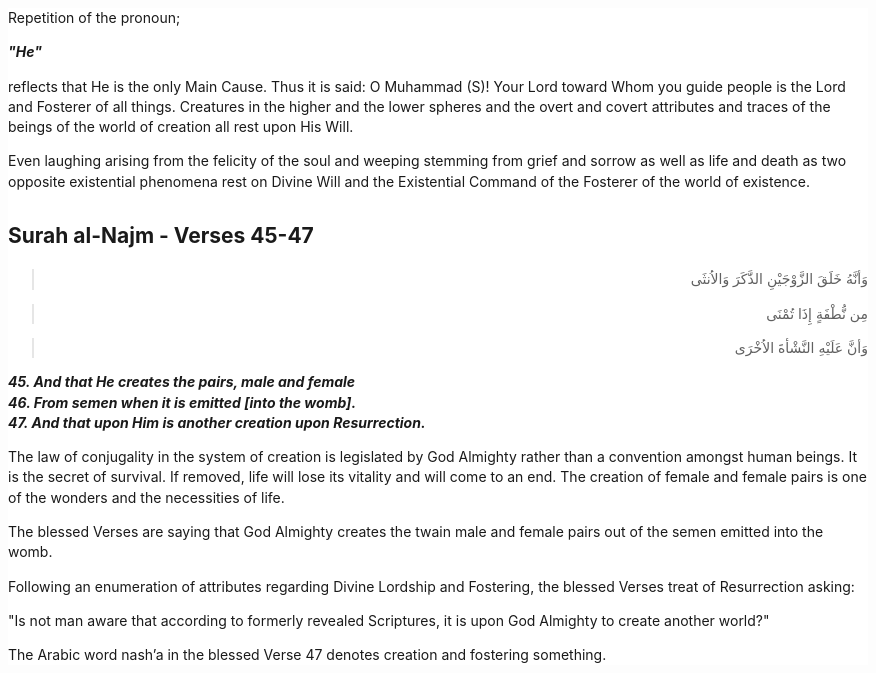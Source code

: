 Repetition of the pronoun;

***"He"***

reflects that He is the only Main Cause. Thus it is said: O Muhammad
(S)! Your Lord toward Whom you guide people is the Lord and Fosterer of
all things. Creatures in the higher and the lower spheres and the overt
and covert attributes and traces of the beings of the world of creation
all rest upon His Will.

Even laughing arising from the felicity of the soul and weeping stemming
from grief and sorrow as well as life and death as two opposite
existential phenomena rest on Divine Will and the Existential Command of
the Fosterer of the world of existence.

Surah al-Najm - Verses 45-47
----------------------------

<blockquote dir="rtl">
  <p>
وَأنَّهُ خَلَقَ الزَّوْجَيْنِ الذَّكَرَ وَالاُنثَی
  </p>
</blockquote>

<blockquote dir="rtl">
  <p>
مِن نُّطْفَةٍ إِذَا تُمْنَی
  </p>
</blockquote>

<blockquote dir="rtl">
  <p>
وَأنَّ عَلَيْهِ النَّشْأةَ الاُخْرَی
  </p>
</blockquote>

***45. And that He creates the pairs, male and female***  
***46. From semen when it is emitted [into the womb].***  
***47. And that upon Him is another creation upon Resurrection.***

The law of conjugality in the system of creation is legislated by God
Almighty rather than a convention amongst human beings. It is the secret
of survival. If removed, life will lose its vitality and will come to an
end. The creation of female and female pairs is one of the wonders and
the necessities of life.

The blessed Verses are saying that God Almighty creates the twain male
and female pairs out of the semen emitted into the womb.

Following an enumeration of attributes regarding Divine Lordship and
Fostering, the blessed Verses treat of Resurrection asking:

"Is not man aware that according to formerly revealed Scriptures, it is
upon God Almighty to create another world?"

The Arabic word nash’a in the blessed Verse 47 denotes creation and
fostering something.


[^1]: Bihar al-Anwar, vol. 76, p. 49.
[^2]: Tafsir Rahnama; Durr al-Manthur; and other exegetic works under
[^3]: 37:133-139
[^4]: 37:137-138
[^5]: Tafsir Makhzan al-Asrar; Manhaj al-Sadiqin, under the blessed